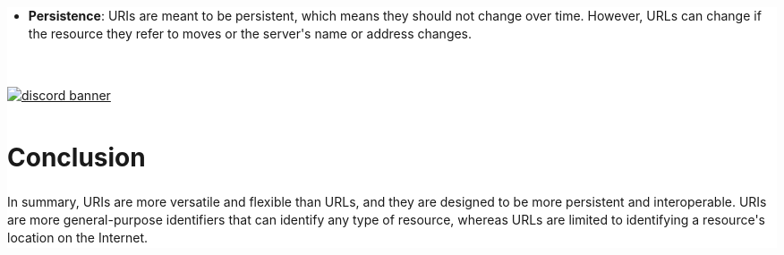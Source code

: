 
- **Persistence**: URIs are meant to be persistent, which means they should not change over time. However, URLs can change if the resource they refer to moves or the server's name or address changes.
  

  <br/>
<div>
<a href="https://discord.gg/refine">
  <img  src="https://refine.ams3.cdn.digitaloceanspaces.com/website/static/img/discord_big_blue.png" alt="discord banner" />
</a>
</div>


# Conclusion

In summary, URIs are more versatile and flexible than URLs, and they are designed to be more persistent and interoperable. URIs are more general-purpose identifiers that can identify any type of resource, whereas URLs are limited to identifying a resource's location on the Internet.